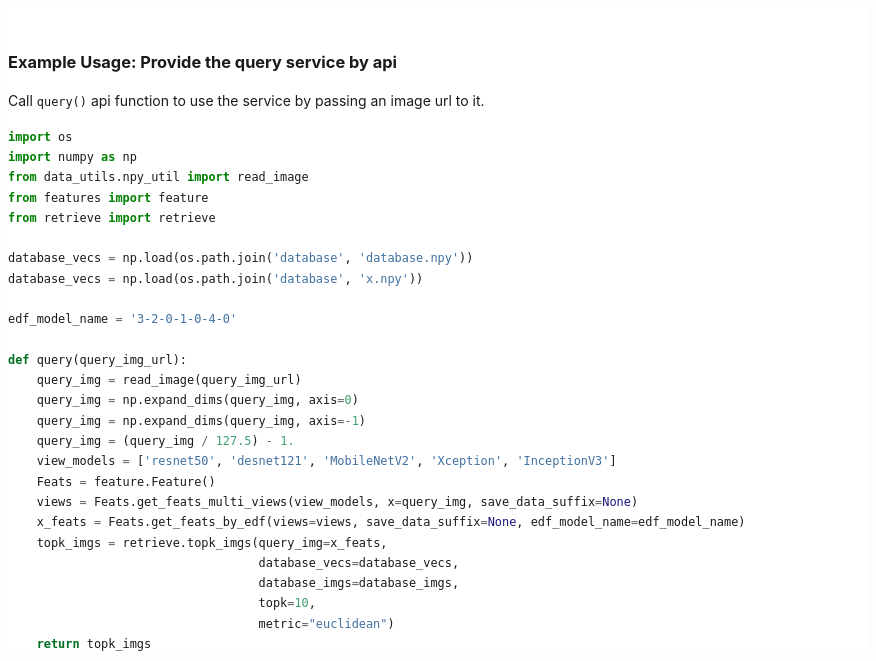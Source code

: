   ```python
            
   ```
     
### Example Usage: Provide the query service by api
Call ```query()``` api function to use the service by passing an image url to it.
```python
import os
import numpy as np
from data_utils.npy_util import read_image
from features import feature
from retrieve import retrieve

database_vecs = np.load(os.path.join('database', 'database.npy'))
database_vecs = np.load(os.path.join('database', 'x.npy'))

edf_model_name = '3-2-0-1-0-4-0'

def query(query_img_url):
    query_img = read_image(query_img_url)
    query_img = np.expand_dims(query_img, axis=0)
    query_img = np.expand_dims(query_img, axis=-1)
    query_img = (query_img / 127.5) - 1.
    view_models = ['resnet50', 'desnet121', 'MobileNetV2', 'Xception', 'InceptionV3']
    Feats = feature.Feature()
    views = Feats.get_feats_multi_views(view_models, x=query_img, save_data_suffix=None)
    x_feats = Feats.get_feats_by_edf(views=views, save_data_suffix=None, edf_model_name=edf_model_name)
    topk_imgs = retrieve.topk_imgs(query_img=x_feats,
                                   database_vecs=database_vecs,
                                   database_imgs=database_imgs,
                                   topk=10,
                                   metric="euclidean")
    return topk_imgs
```




